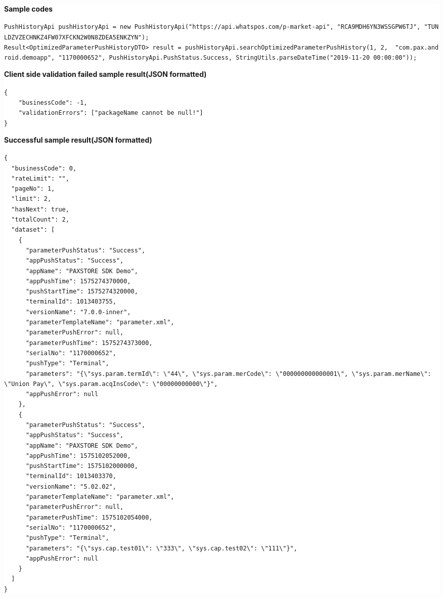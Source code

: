 **Sample codes**

```
PushHistoryApi pushHistoryApi = new PushHistoryApi("https://api.whatspos.com/p-market-api", "RCA9MDH6YN3WSSGPW6TJ", "TUNLDZVZECHNKZ4FW07XFCKN2W0N8ZDEA5ENKZYN");
Result<OptimizedParameterPushHistoryDTO> result = pushHistoryApi.searchOptimizedParameterPushHistory(1, 2,  "com.pax.android.demoapp", "1170000652", PushHistoryApi.PushStatus.Success, StringUtils.parseDateTime("2019-11-20 00:00:00"));
```

**Client side validation failed sample result(JSON formatted)**

```
{
	"businessCode": -1,
	"validationErrors": ["packageName cannot be null!"]
}
```

**Successful sample result(JSON formatted)**

```
{
  "businessCode": 0,
  "rateLimit": "",
  "pageNo": 1,
  "limit": 2,
  "hasNext": true,
  "totalCount": 2,
  "dataset": [
    {
      "parameterPushStatus": "Success",
      "appPushStatus": "Success",
      "appName": "PAXSTORE SDK Demo",
      "appPushTime": 1575274370000,
      "pushStartTime": 1575274320000,
      "terminalId": 1013403755,
      "versionName": "7.0.0-inner",
      "parameterTemplateName": "parameter.xml",
      "parameterPushError": null,
      "parameterPushTime": 1575274373000,
      "serialNo": "1170000652",
      "pushType": "Terminal",
      "parameters": "{\"sys.param.termId\": \"44\", \"sys.param.merCode\": \"000000000000001\", \"sys.param.merName\": \"Union Pay\", \"sys.param.acqInsCode\": \"00000000000\"}",
      "appPushError": null
    },
    {
      "parameterPushStatus": "Success",
      "appPushStatus": "Success",
      "appName": "PAXSTORE SDK Demo",
      "appPushTime": 1575102052000,
      "pushStartTime": 1575102000000,
      "terminalId": 1013403370,
      "versionName": "5.02.02",
      "parameterTemplateName": "parameter.xml",
      "parameterPushError": null,
      "parameterPushTime": 1575102054000,
      "serialNo": "1170000652",
      "pushType": "Terminal",
      "parameters": "{\"sys.cap.test01\": \"333\", \"sys.cap.test02\": \"111\"}",
      "appPushError": null
    }
  ]
}

```